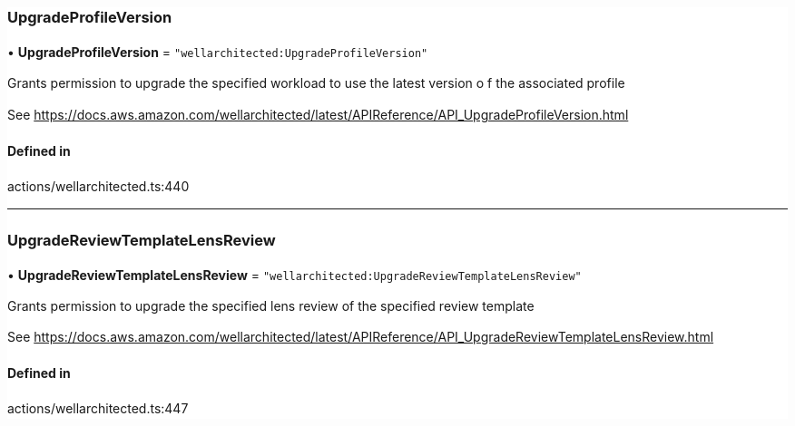 ### UpgradeProfileVersion

• **UpgradeProfileVersion** = ``"wellarchitected:UpgradeProfileVersion"``

Grants permission to upgrade the specified workload to use the latest version o
f the associated profile

See https://docs.aws.amazon.com/wellarchitected/latest/APIReference/API_UpgradeProfileVersion.html

#### Defined in

actions/wellarchitected.ts:440

___

### UpgradeReviewTemplateLensReview

• **UpgradeReviewTemplateLensReview** = ``"wellarchitected:UpgradeReviewTemplateLensReview"``

Grants permission to upgrade the specified lens review of the specified review
template

See https://docs.aws.amazon.com/wellarchitected/latest/APIReference/API_UpgradeReviewTemplateLensReview.html

#### Defined in

actions/wellarchitected.ts:447
